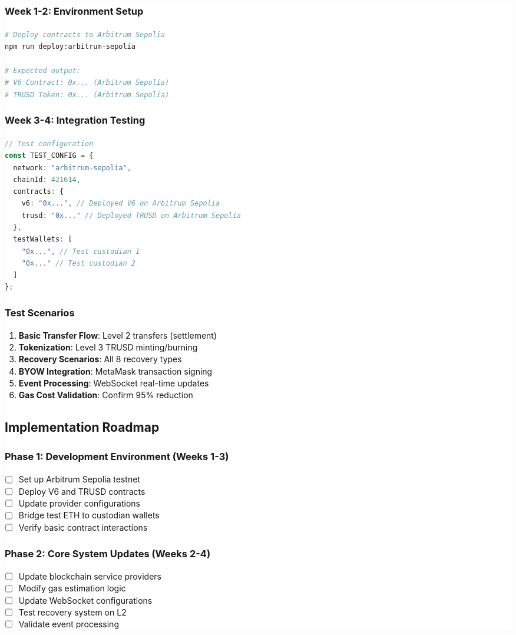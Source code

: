 ### Week 1-2: Environment Setup
```bash
# Deploy contracts to Arbitrum Sepolia
npm run deploy:arbitrum-sepolia

# Expected output:
# V6 Contract: 0x... (Arbitrum Sepolia)
# TRUSD Token: 0x... (Arbitrum Sepolia)
```

### Week 3-4: Integration Testing
```typescript
// Test configuration
const TEST_CONFIG = {
  network: "arbitrum-sepolia",
  chainId: 421614,
  contracts: {
    v6: "0x...", // Deployed V6 on Arbitrum Sepolia
    trusd: "0x..." // Deployed TRUSD on Arbitrum Sepolia
  },
  testWallets: [
    "0x...", // Test custodian 1
    "0x..." // Test custodian 2
  ]
};
```

### Test Scenarios
1. **Basic Transfer Flow**: Level 2 transfers (settlement)
2. **Tokenization**: Level 3 TRUSD minting/burning
3. **Recovery Scenarios**: All 8 recovery types
4. **BYOW Integration**: MetaMask transaction signing
5. **Event Processing**: WebSocket real-time updates
6. **Gas Cost Validation**: Confirm 95% reduction

## Implementation Roadmap

### Phase 1: Development Environment (Weeks 1-3)
- [ ] Set up Arbitrum Sepolia testnet
- [ ] Deploy V6 and TRUSD contracts
- [ ] Update provider configurations
- [ ] Bridge test ETH to custodian wallets
- [ ] Verify basic contract interactions

### Phase 2: Core System Updates (Weeks 2-4)
- [ ] Update blockchain service providers
- [ ] Modify gas estimation logic
- [ ] Update WebSocket configurations
- [ ] Test recovery system on L2
- [ ] Validate event processing
